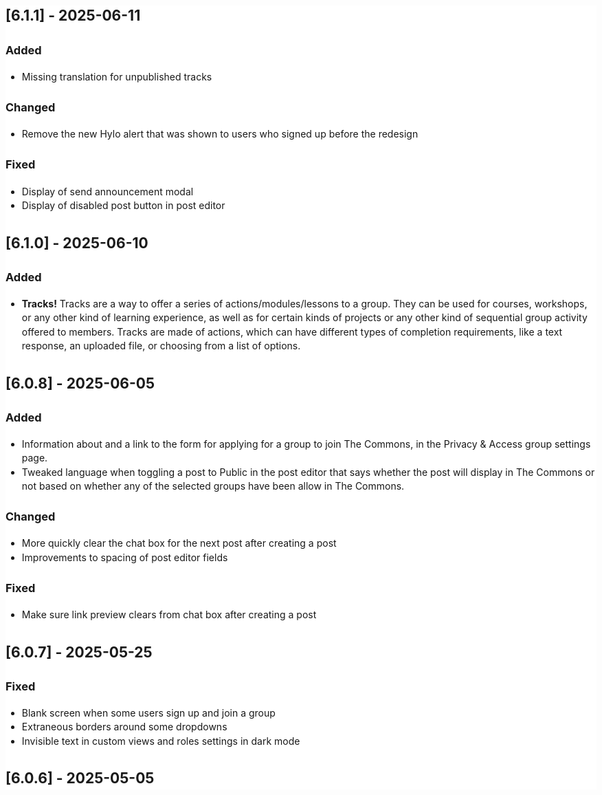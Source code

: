## [6.1.1] - 2025-06-11

### Added
- Missing translation for unpublished tracks

### Changed
- Remove the new Hylo alert that was shown to users who signed up before the redesign

### Fixed
- Display of send announcement modal
- Display of disabled post button in post editor

## [6.1.0] - 2025-06-10

### Added
- __Tracks!__ Tracks are a way to offer a series of actions/modules/lessons to a group. They can be used for courses, workshops, or any other kind of learning experience, as well as for certain kinds of projects or any other kind of sequential group activity offered to members. Tracks are made of actions, which can have different types of completion requirements, like a text response, an uploaded file, or choosing from a list of options.

## [6.0.8] - 2025-06-05

### Added
- Information about and a link to the form for applying for a group to join The Commons, in the Privacy & Access group settings page.
- Tweaked language when toggling a post to Public in the post editor that says whether the post will display in The Commons or not based on whether any of the selected groups have been allow in The Commons.

### Changed
- More quickly clear the chat box for the next post after creating a post
- Improvements to spacing of post editor fields

### Fixed
- Make sure link preview clears from chat box after creating a post

## [6.0.7] - 2025-05-25

### Fixed
- Blank screen when some users sign up and join a group
- Extraneous borders around some dropdowns
- Invisible text in custom views and roles settings in dark mode

## [6.0.6] - 2025-05-05
